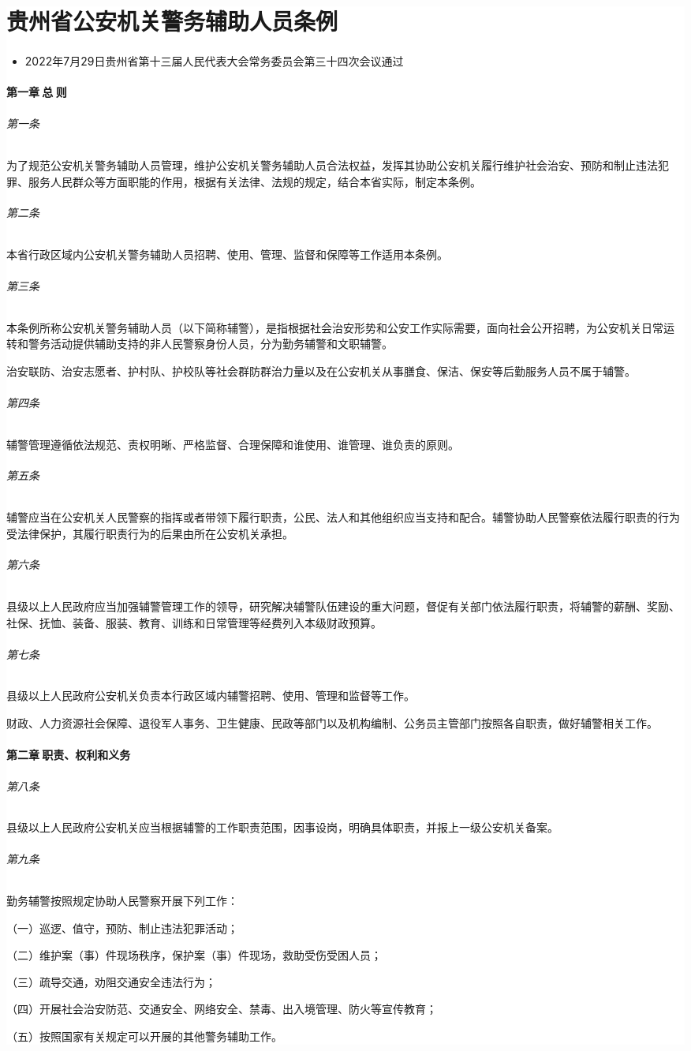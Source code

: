 # 贵州省公安机关警务辅助人员条例

- 2022年7月29日贵州省第十三届人民代表大会常务委员会第三十四次会议通过



#### 第一章 总 则

###### 第一条

为了规范公安机关警务辅助人员管理，维护公安机关警务辅助人员合法权益，发挥其协助公安机关履行维护社会治安、预防和制止违法犯罪、服务人民群众等方面职能的作用，根据有关法律、法规的规定，结合本省实际，制定本条例。

###### 第二条

本省行政区域内公安机关警务辅助人员招聘、使用、管理、监督和保障等工作适用本条例。

###### 第三条

本条例所称公安机关警务辅助人员（以下简称辅警），是指根据社会治安形势和公安工作实际需要，面向社会公开招聘，为公安机关日常运转和警务活动提供辅助支持的非人民警察身份人员，分为勤务辅警和文职辅警。

治安联防、治安志愿者、护村队、护校队等社会群防群治力量以及在公安机关从事膳食、保洁、保安等后勤服务人员不属于辅警。

###### 第四条

辅警管理遵循依法规范、责权明晰、严格监督、合理保障和谁使用、谁管理、谁负责的原则。

###### 第五条

辅警应当在公安机关人民警察的指挥或者带领下履行职责，公民、法人和其他组织应当支持和配合。辅警协助人民警察依法履行职责的行为受法律保护，其履行职责行为的后果由所在公安机关承担。

###### 第六条

县级以上人民政府应当加强辅警管理工作的领导，研究解决辅警队伍建设的重大问题，督促有关部门依法履行职责，将辅警的薪酬、奖励、社保、抚恤、装备、服装、教育、训练和日常管理等经费列入本级财政预算。

###### 第七条

县级以上人民政府公安机关负责本行政区域内辅警招聘、使用、管理和监督等工作。

财政、人力资源社会保障、退役军人事务、卫生健康、民政等部门以及机构编制、公务员主管部门按照各自职责，做好辅警相关工作。

#### 第二章 职责、权利和义务

###### 第八条

县级以上人民政府公安机关应当根据辅警的工作职责范围，因事设岗，明确具体职责，并报上一级公安机关备案。

###### 第九条

勤务辅警按照规定协助人民警察开展下列工作：

（一）巡逻、值守，预防、制止违法犯罪活动；

（二）维护案（事）件现场秩序，保护案（事）件现场，救助受伤受困人员；

（三）疏导交通，劝阻交通安全违法行为；

（四）开展社会治安防范、交通安全、网络安全、禁毒、出入境管理、防火等宣传教育；

（五）按照国家有关规定可以开展的其他警务辅助工作。

